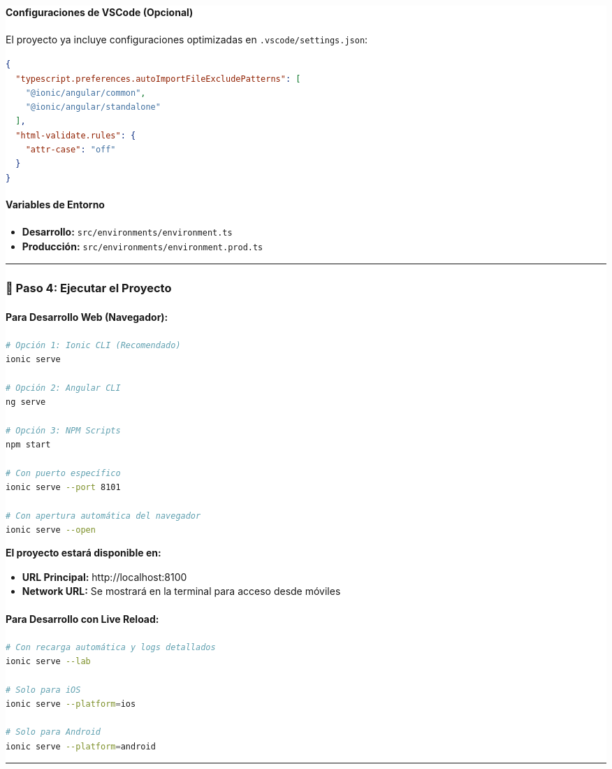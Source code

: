 #### **Configuraciones de VSCode (Opcional)**
El proyecto ya incluye configuraciones optimizadas en `.vscode/settings.json`:
```json
{
  "typescript.preferences.autoImportFileExcludePatterns": [
    "@ionic/angular/common", 
    "@ionic/angular/standalone"
  ],
  "html-validate.rules": {
    "attr-case": "off"
  }
}
```

#### **Variables de Entorno**
- **Desarrollo:** `src/environments/environment.ts`
- **Producción:** `src/environments/environment.prod.ts`

---

### **🎯 Paso 4: Ejecutar el Proyecto**

#### **Para Desarrollo Web (Navegador):**

```bash
# Opción 1: Ionic CLI (Recomendado)
ionic serve

# Opción 2: Angular CLI
ng serve

# Opción 3: NPM Scripts
npm start

# Con puerto específico
ionic serve --port 8101

# Con apertura automática del navegador
ionic serve --open
```

**El proyecto estará disponible en:**
- **URL Principal:** http://localhost:8100
- **Network URL:** Se mostrará en la terminal para acceso desde móviles

#### **Para Desarrollo con Live Reload:**
```bash
# Con recarga automática y logs detallados
ionic serve --lab

# Solo para iOS
ionic serve --platform=ios

# Solo para Android  
ionic serve --platform=android
```

---